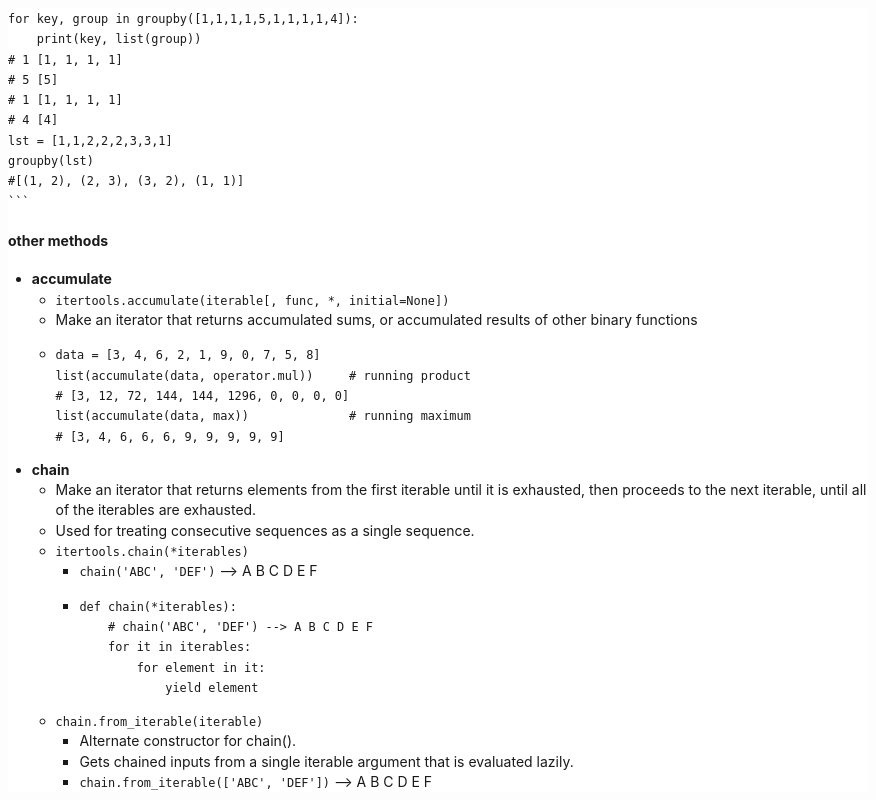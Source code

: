 
	for key, group in groupby([1,1,1,1,5,1,1,1,1,4]):
		print(key, list(group))
	# 1 [1, 1, 1, 1]
	# 5 [5]
	# 1 [1, 1, 1, 1]
	# 4 [4]
	lst = [1,1,2,2,2,3,3,1]
	groupby(lst)
	#[(1, 2), (2, 3), (3, 2), (1, 1)]
	```

#### other methods
- **accumulate**
	- ``itertools.accumulate(iterable[, func, *, initial=None])``
	- Make an iterator that returns accumulated sums, or accumulated results of other binary functions
	- 
		```
		data = [3, 4, 6, 2, 1, 9, 0, 7, 5, 8]
		list(accumulate(data, operator.mul))     # running product
		# [3, 12, 72, 144, 144, 1296, 0, 0, 0, 0]
		list(accumulate(data, max))              # running maximum
		# [3, 4, 6, 6, 6, 9, 9, 9, 9, 9]
		```
- **chain** 
	- Make an iterator that returns elements from the first iterable until it is exhausted, then proceeds to the next iterable, until all of the iterables are exhausted. 
	- Used for treating consecutive sequences as a single sequence.
	- ``itertools.chain(*iterables)``
		- ``chain('ABC', 'DEF')`` --> A B C D E F
		- 
			```
			def chain(*iterables):
				# chain('ABC', 'DEF') --> A B C D E F
				for it in iterables:
					for element in it:
						yield element
			```
	- ``chain.from_iterable(iterable)``
		- Alternate constructor for chain(). 
		- Gets chained inputs from a single iterable argument that is evaluated lazily.
		-  ``chain.from_iterable(['ABC', 'DEF'])`` --> A B C D E F
